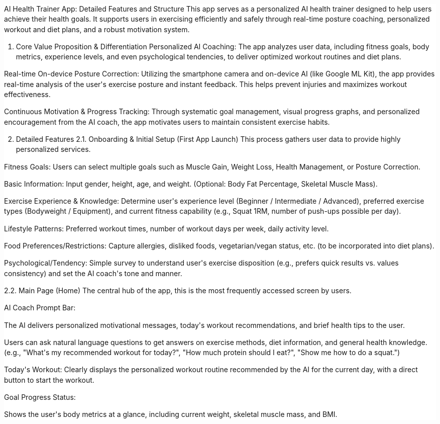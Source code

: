 AI Health Trainer App: Detailed Features and Structure
This app serves as a personalized AI health trainer designed to help users achieve their health goals. It supports users in exercising efficiently and safely through real-time posture coaching, personalized workout and diet plans, and a robust motivation system.

1. Core Value Proposition & Differentiation
Personalized AI Coaching: The app analyzes user data, including fitness goals, body metrics, experience levels, and even psychological tendencies, to deliver optimized workout routines and diet plans.

Real-time On-device Posture Correction: Utilizing the smartphone camera and on-device AI (like Google ML Kit), the app provides real-time analysis of the user's exercise posture and instant feedback. This helps prevent injuries and maximizes workout effectiveness.

Continuous Motivation & Progress Tracking: Through systematic goal management, visual progress graphs, and personalized encouragement from the AI coach, the app motivates users to maintain consistent exercise habits.

2. Detailed Features
2.1. Onboarding & Initial Setup (First App Launch)
This process gathers user data to provide highly personalized services.

Fitness Goals: Users can select multiple goals such as Muscle Gain, Weight Loss, Health Management, or Posture Correction.

Basic Information: Input gender, height, age, and weight. (Optional: Body Fat Percentage, Skeletal Muscle Mass).

Exercise Experience & Knowledge: Determine user's experience level (Beginner / Intermediate / Advanced), preferred exercise types (Bodyweight / Equipment), and current fitness capability (e.g., Squat 1RM, number of push-ups possible per day).

Lifestyle Patterns: Preferred workout times, number of workout days per week, daily activity level.

Food Preferences/Restrictions: Capture allergies, disliked foods, vegetarian/vegan status, etc. (to be incorporated into diet plans).

Psychological/Tendency: Simple survey to understand user's exercise disposition (e.g., prefers quick results vs. values consistency) and set the AI coach's tone and manner.

2.2. Main Page (Home)
The central hub of the app, this is the most frequently accessed screen by users.

AI Coach Prompt Bar:

The AI delivers personalized motivational messages, today's workout recommendations, and brief health tips to the user.

Users can ask natural language questions to get answers on exercise methods, diet information, and general health knowledge. (e.g., "What's my recommended workout for today?", "How much protein should I eat?", "Show me how to do a squat.")

Today's Workout: Clearly displays the personalized workout routine recommended by the AI for the current day, with a direct button to start the workout.

Goal Progress Status:

Shows the user's body metrics at a glance, including current weight, skeletal muscle mass, and BMI.
